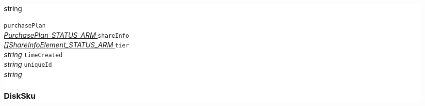 string
</em>
</td>
<td>
</td>
</tr>
<tr>
<td>
<code>purchasePlan</code><br/>
<em>
<a href="#compute.azure.com/v1beta20200930.PurchasePlan_STATUS_ARM">
PurchasePlan_STATUS_ARM
</a>
</em>
</td>
<td>
</td>
</tr>
<tr>
<td>
<code>shareInfo</code><br/>
<em>
<a href="#compute.azure.com/v1beta20200930.ShareInfoElement_STATUS_ARM">
[]ShareInfoElement_STATUS_ARM
</a>
</em>
</td>
<td>
</td>
</tr>
<tr>
<td>
<code>tier</code><br/>
<em>
string
</em>
</td>
<td>
</td>
</tr>
<tr>
<td>
<code>timeCreated</code><br/>
<em>
string
</em>
</td>
<td>
</td>
</tr>
<tr>
<td>
<code>uniqueId</code><br/>
<em>
string
</em>
</td>
<td>
</td>
</tr>
</tbody>
</table>
<h3 id="compute.azure.com/v1beta20200930.DiskSku">DiskSku
</h3>